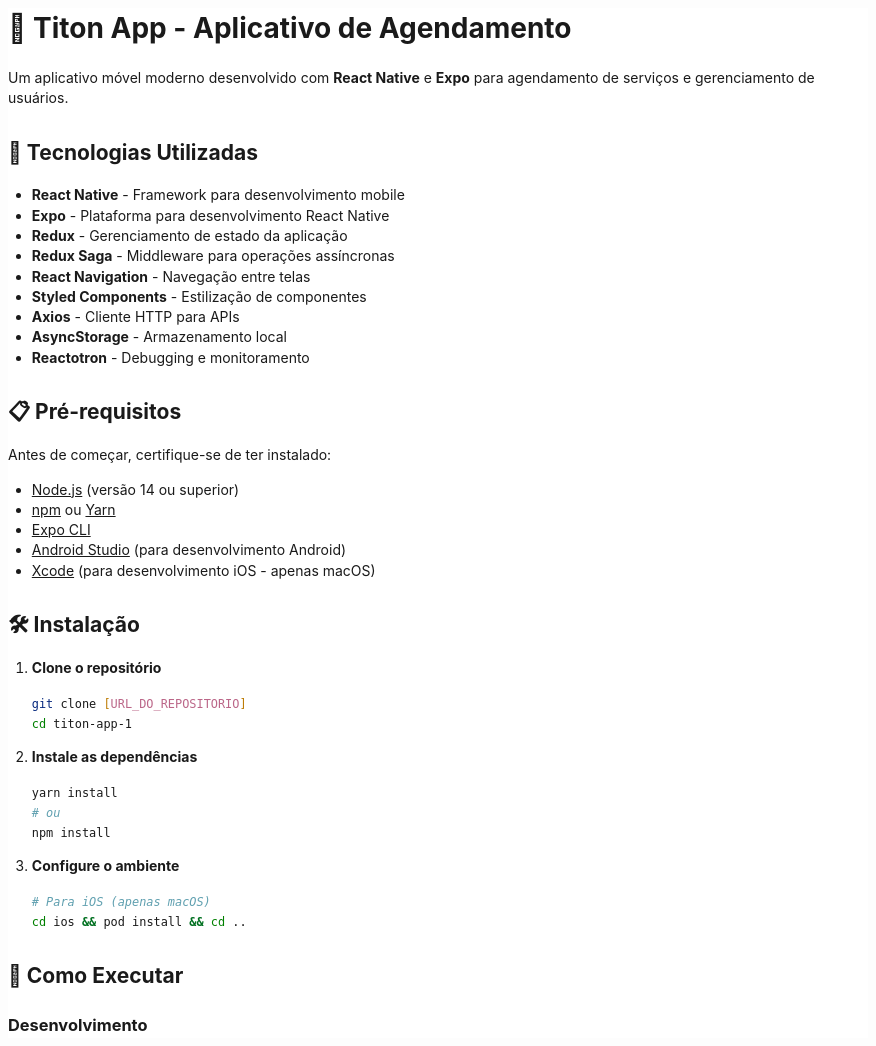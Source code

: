 # 📱 Titon App - Aplicativo de Agendamento

Um aplicativo móvel moderno desenvolvido com **React Native** e **Expo** para agendamento de serviços e gerenciamento de usuários.

## 🚀 Tecnologias Utilizadas

- **React Native** - Framework para desenvolvimento mobile
- **Expo** - Plataforma para desenvolvimento React Native
- **Redux** - Gerenciamento de estado da aplicação
- **Redux Saga** - Middleware para operações assíncronas
- **React Navigation** - Navegação entre telas
- **Styled Components** - Estilização de componentes
- **Axios** - Cliente HTTP para APIs
- **AsyncStorage** - Armazenamento local
- **Reactotron** - Debugging e monitoramento

## 📋 Pré-requisitos

Antes de começar, certifique-se de ter instalado:

- [Node.js](https://nodejs.org/) (versão 14 ou superior)
- [npm](https://www.npmjs.com/) ou [Yarn](https://yarnpkg.com/)
- [Expo CLI](https://docs.expo.dev/get-started/installation/)
- [Android Studio](https://developer.android.com/studio) (para desenvolvimento Android)
- [Xcode](https://developer.apple.com/xcode/) (para desenvolvimento iOS - apenas macOS)

## 🛠️ Instalação

1. **Clone o repositório**

   ```bash
   git clone [URL_DO_REPOSITORIO]
   cd titon-app-1
   ```

2. **Instale as dependências**

   ```bash
   yarn install
   # ou
   npm install
   ```

3. **Configure o ambiente**
   ```bash
   # Para iOS (apenas macOS)
   cd ios && pod install && cd ..
   ```

## 🚀 Como Executar

### Desenvolvimento
